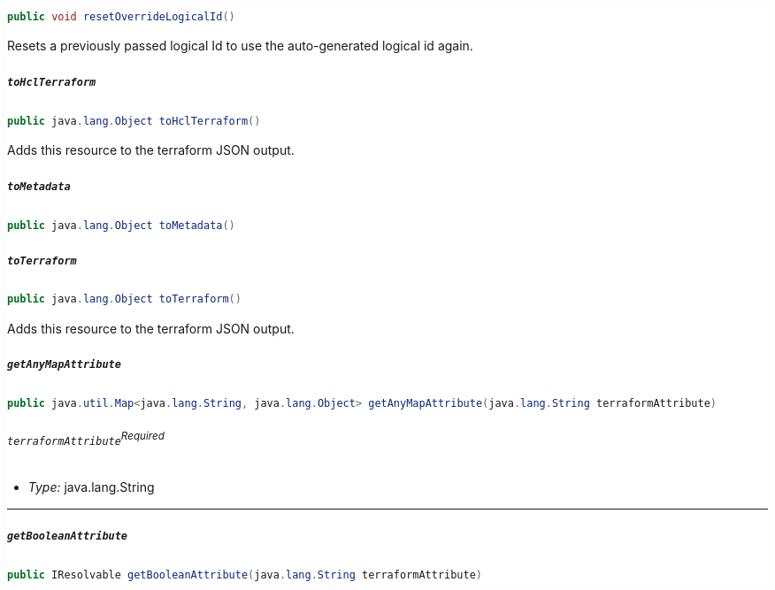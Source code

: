 ```java
public void resetOverrideLogicalId()
```

Resets a previously passed logical Id to use the auto-generated logical id again.

##### `toHclTerraform` <a name="toHclTerraform" id="@cdktf/provider-databricks.dataDatabricksDataQualityMonitor.DataDatabricksDataQualityMonitor.toHclTerraform"></a>

```java
public java.lang.Object toHclTerraform()
```

Adds this resource to the terraform JSON output.

##### `toMetadata` <a name="toMetadata" id="@cdktf/provider-databricks.dataDatabricksDataQualityMonitor.DataDatabricksDataQualityMonitor.toMetadata"></a>

```java
public java.lang.Object toMetadata()
```

##### `toTerraform` <a name="toTerraform" id="@cdktf/provider-databricks.dataDatabricksDataQualityMonitor.DataDatabricksDataQualityMonitor.toTerraform"></a>

```java
public java.lang.Object toTerraform()
```

Adds this resource to the terraform JSON output.

##### `getAnyMapAttribute` <a name="getAnyMapAttribute" id="@cdktf/provider-databricks.dataDatabricksDataQualityMonitor.DataDatabricksDataQualityMonitor.getAnyMapAttribute"></a>

```java
public java.util.Map<java.lang.String, java.lang.Object> getAnyMapAttribute(java.lang.String terraformAttribute)
```

###### `terraformAttribute`<sup>Required</sup> <a name="terraformAttribute" id="@cdktf/provider-databricks.dataDatabricksDataQualityMonitor.DataDatabricksDataQualityMonitor.getAnyMapAttribute.parameter.terraformAttribute"></a>

- *Type:* java.lang.String

---

##### `getBooleanAttribute` <a name="getBooleanAttribute" id="@cdktf/provider-databricks.dataDatabricksDataQualityMonitor.DataDatabricksDataQualityMonitor.getBooleanAttribute"></a>

```java
public IResolvable getBooleanAttribute(java.lang.String terraformAttribute)
```
